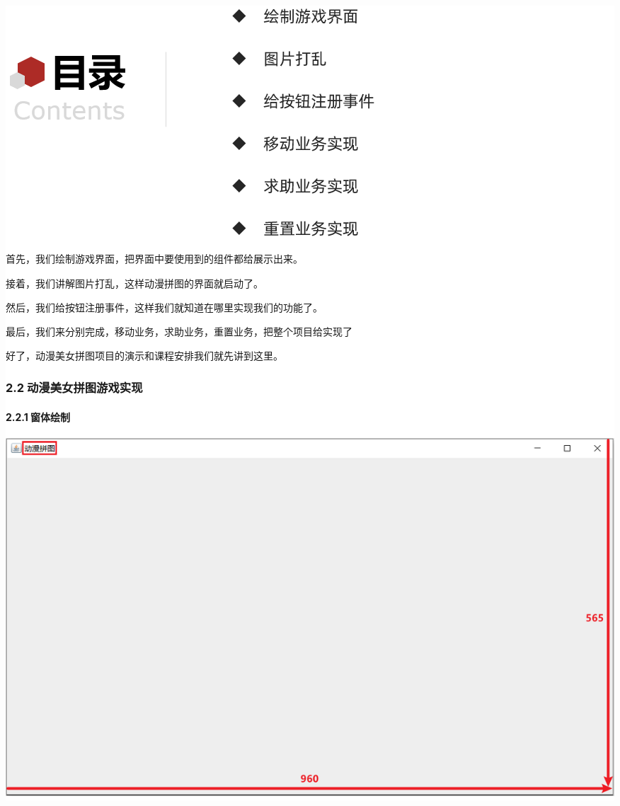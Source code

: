 ![1640228905184](imgs/1640228905184.png)

首先，我们绘制游戏界面，把界面中要使用到的组件都给展示出来。

接着，我们讲解图片打乱，这样动漫拼图的界面就启动了。

然后，我们给按钮注册事件，这样我们就知道在哪里实现我们的功能了。

最后，我们来分别完成，移动业务，求助业务，重置业务，把整个项目给实现了

好了，动漫美女拼图项目的演示和课程安排我们就先讲到这里。

### 2.2 动漫美女拼图游戏实现

#### 2.2.1 窗体绘制

![1636611659842](imgs/1636611659842.png)
